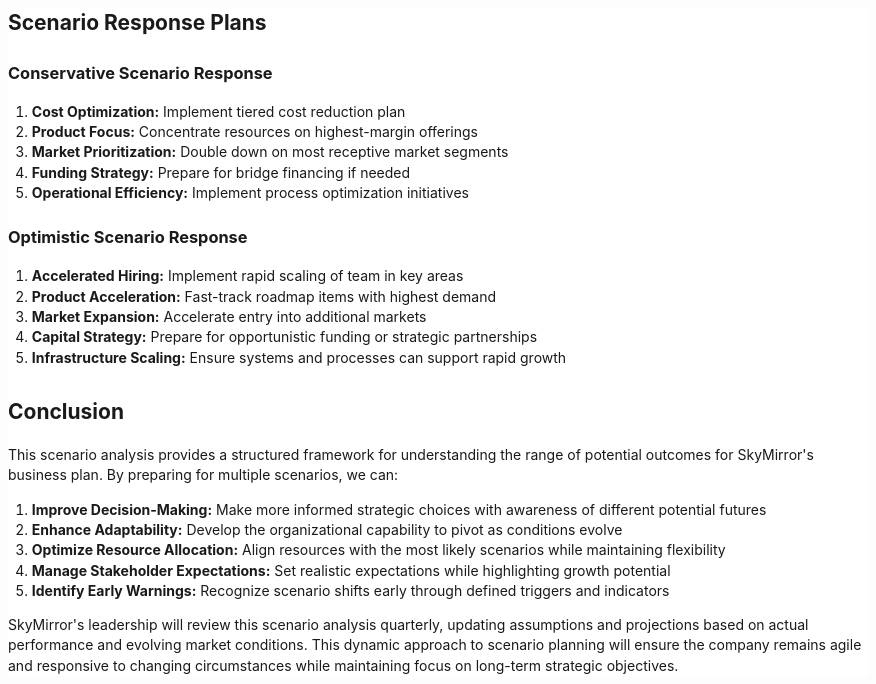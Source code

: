 ## Scenario Response Plans

### Conservative Scenario Response
1. **Cost Optimization:** Implement tiered cost reduction plan
2. **Product Focus:** Concentrate resources on highest-margin offerings
3. **Market Prioritization:** Double down on most receptive market segments
4. **Funding Strategy:** Prepare for bridge financing if needed
5. **Operational Efficiency:** Implement process optimization initiatives

### Optimistic Scenario Response
1. **Accelerated Hiring:** Implement rapid scaling of team in key areas
2. **Product Acceleration:** Fast-track roadmap items with highest demand
3. **Market Expansion:** Accelerate entry into additional markets
4. **Capital Strategy:** Prepare for opportunistic funding or strategic partnerships
5. **Infrastructure Scaling:** Ensure systems and processes can support rapid growth

## Conclusion

This scenario analysis provides a structured framework for understanding the range of potential outcomes for SkyMirror's business plan. By preparing for multiple scenarios, we can:

1. **Improve Decision-Making:** Make more informed strategic choices with awareness of different potential futures
2. **Enhance Adaptability:** Develop the organizational capability to pivot as conditions evolve
3. **Optimize Resource Allocation:** Align resources with the most likely scenarios while maintaining flexibility
4. **Manage Stakeholder Expectations:** Set realistic expectations while highlighting growth potential
5. **Identify Early Warnings:** Recognize scenario shifts early through defined triggers and indicators

SkyMirror's leadership will review this scenario analysis quarterly, updating assumptions and projections based on actual performance and evolving market conditions. This dynamic approach to scenario planning will ensure the company remains agile and responsive to changing circumstances while maintaining focus on long-term strategic objectives.
